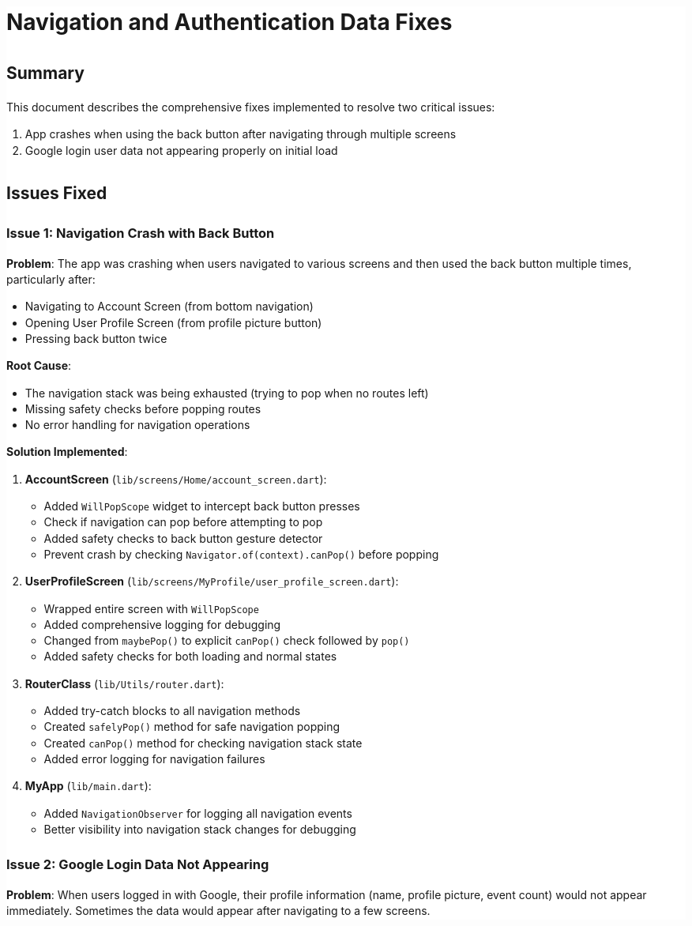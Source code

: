 # Navigation and Authentication Data Fixes

## Summary
This document describes the comprehensive fixes implemented to resolve two critical issues:
1. App crashes when using the back button after navigating through multiple screens
2. Google login user data not appearing properly on initial load

## Issues Fixed

### Issue 1: Navigation Crash with Back Button

**Problem**: 
The app was crashing when users navigated to various screens and then used the back button multiple times, particularly after:
- Navigating to Account Screen (from bottom navigation)
- Opening User Profile Screen (from profile picture button)
- Pressing back button twice

**Root Cause**:
- The navigation stack was being exhausted (trying to pop when no routes left)
- Missing safety checks before popping routes
- No error handling for navigation operations

**Solution Implemented**:

1. **AccountScreen** (`lib/screens/Home/account_screen.dart`):
   - Added `WillPopScope` widget to intercept back button presses
   - Check if navigation can pop before attempting to pop
   - Added safety checks to back button gesture detector
   - Prevent crash by checking `Navigator.of(context).canPop()` before popping

2. **UserProfileScreen** (`lib/screens/MyProfile/user_profile_screen.dart`):
   - Wrapped entire screen with `WillPopScope`
   - Added comprehensive logging for debugging
   - Changed from `maybePop()` to explicit `canPop()` check followed by `pop()`
   - Added safety checks for both loading and normal states

3. **RouterClass** (`lib/Utils/router.dart`):
   - Added try-catch blocks to all navigation methods
   - Created `safelyPop()` method for safe navigation popping
   - Created `canPop()` method for checking navigation stack state
   - Added error logging for navigation failures

4. **MyApp** (`lib/main.dart`):
   - Added `NavigationObserver` for logging all navigation events
   - Better visibility into navigation stack changes for debugging

### Issue 2: Google Login Data Not Appearing

**Problem**:
When users logged in with Google, their profile information (name, profile picture, event count) would not appear immediately. Sometimes the data would appear after navigating to a few screens.

